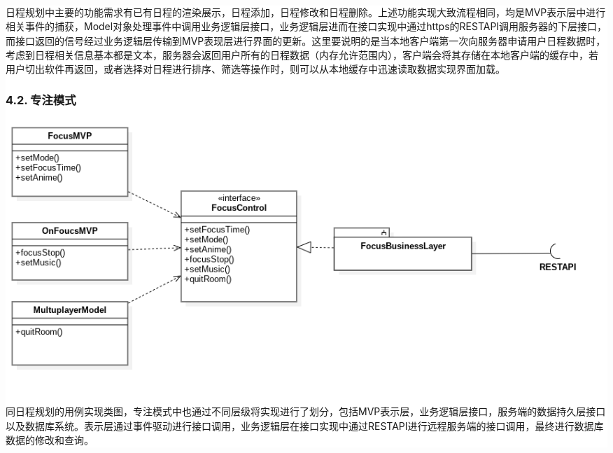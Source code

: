 日程规划中主要的功能需求有已有日程的渲染展示，日程添加，日程修改和日程删除。上述功能实现大致流程相同，均是MVP表示层中进行相关事件的捕获，Model对象处理事件中调用业务逻辑层接口，业务逻辑层进而在接口实现中通过https的RESTAPI调用服务器的下层接口，而接口返回的信号经过业务逻辑层传输到MVP表现层进行界面的更新。这里要说明的是当本地客户端第一次向服务器申请用户日程数据时，考虑到日程相关信息基本都是文本，服务器会返回用户所有的日程数据（内存允许范围内），客户端会将其存储在本地客户端的缓存中，若用户切出软件再返回，或者选择对日程进行排序、筛选等操作时，则可以从本地缓存中迅速读取数据实现界面加载。

### 4.2. 专注模式

![](./diagram/usecase/png/ClassDiagram1.png)

同日程规划的用例实现类图，专注模式中也通过不同层级将实现进行了划分，包括MVP表示层，业务逻辑层接口，服务端的数据持久层接口以及数据库系统。表示层通过事件驱动进行接口调用，业务逻辑层在接口实现中通过RESTAPI进行远程服务端的接口调用，最终进行数据库数据的修改和查询。
